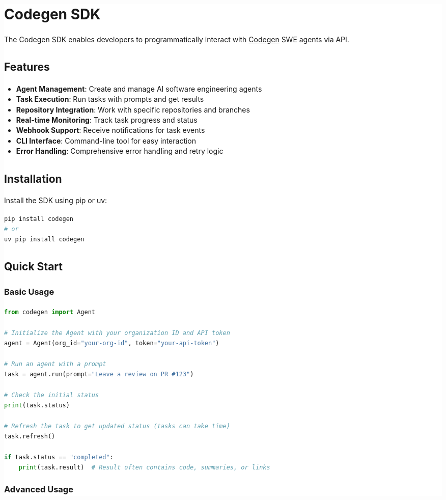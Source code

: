 # Codegen SDK

The Codegen SDK enables developers to programmatically interact with [Codegen](https://codegen.com/) SWE agents via API.

## Features

- **Agent Management**: Create and manage AI software engineering agents
- **Task Execution**: Run tasks with prompts and get results
- **Repository Integration**: Work with specific repositories and branches
- **Real-time Monitoring**: Track task progress and status
- **Webhook Support**: Receive notifications for task events
- **CLI Interface**: Command-line tool for easy interaction
- **Error Handling**: Comprehensive error handling and retry logic

## Installation

Install the SDK using pip or uv:

```bash
pip install codegen
# or
uv pip install codegen
```

## Quick Start

### Basic Usage

```python
from codegen import Agent

# Initialize the Agent with your organization ID and API token
agent = Agent(org_id="your-org-id", token="your-api-token")

# Run an agent with a prompt
task = agent.run(prompt="Leave a review on PR #123")

# Check the initial status
print(task.status)

# Refresh the task to get updated status (tasks can take time)
task.refresh()

if task.status == "completed":
    print(task.result)  # Result often contains code, summaries, or links
```

### Advanced Usage
